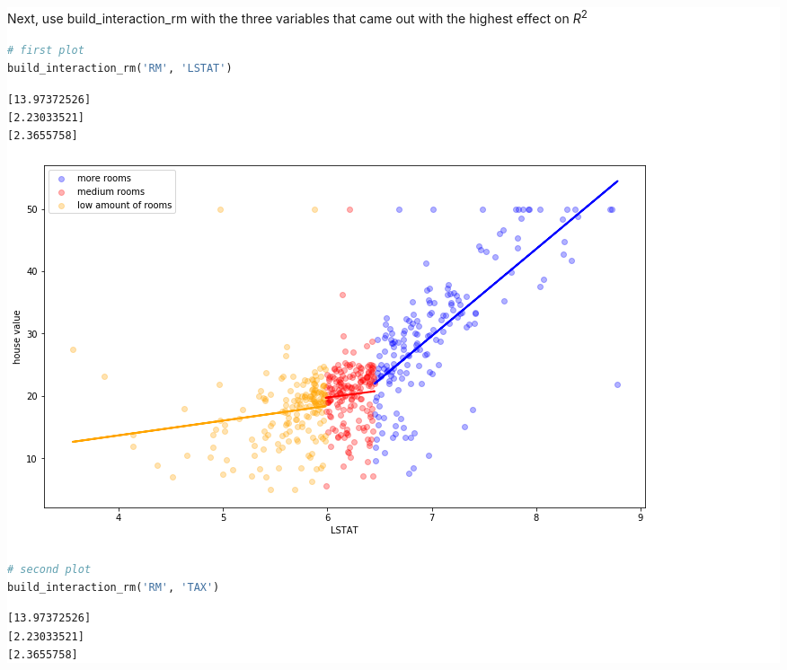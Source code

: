 Next, use build_interaction_rm with the three variables that came out with the highest effect on $R^2$


```python
# first plot
build_interaction_rm('RM', 'LSTAT')
```

    [13.97372526]
    [2.23033521]
    [2.3655758]



![png](index_files/index_28_1.png)



```python
# second plot
build_interaction_rm('RM', 'TAX')
```

    [13.97372526]
    [2.23033521]
    [2.3655758]


